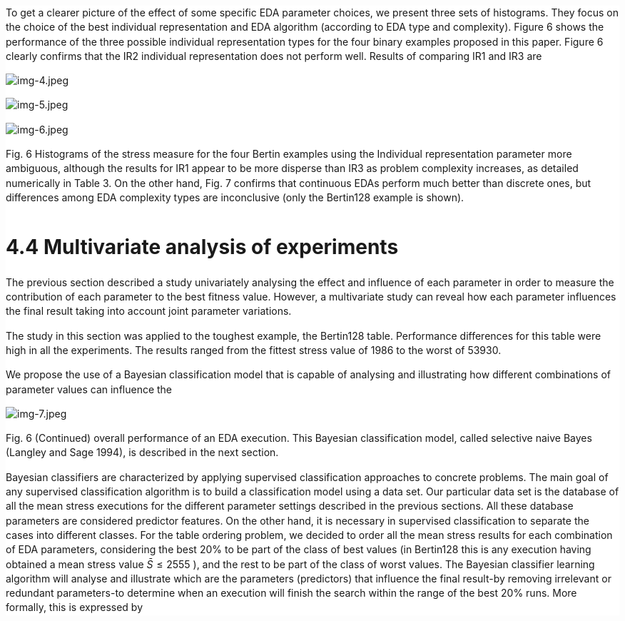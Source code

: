 To get a clearer picture of the effect of some specific EDA parameter choices, we present three sets of histograms. They focus on the choice of the best individual representation and EDA algorithm (according to EDA type and complexity). Figure 6 shows the performance of the three possible individual representation types for the four binary examples proposed in this paper. Figure 6 clearly confirms that the IR2 individual representation does not perform well. Results of comparing IR1 and IR3 are

![img-4.jpeg](img-4.jpeg)

![img-5.jpeg](img-5.jpeg)

![img-6.jpeg](img-6.jpeg)

Fig. 6 Histograms of the stress measure for the four Bertin examples using the Individual representation parameter
more ambiguous, although the results for IR1 appear to be more disperse than IR3 as problem complexity increases, as detailed numerically in Table 3. On the other hand, Fig. 7 confirms that continuous EDAs perform much better than discrete ones, but differences among EDA complexity types are inconclusive (only the Bertin128 example is shown).

# 4.4 Multivariate analysis of experiments 

The previous section described a study univariately analysing the effect and influence of each parameter in order to measure the contribution of each parameter to the best fitness value. However, a multivariate study can reveal how each parameter influences the final result taking into account joint parameter variations.

The study in this section was applied to the toughest example, the Bertin128 table. Performance differences for this table were high in all the experiments. The results ranged from the fittest stress value of 1986 to the worst of 53930.

We propose the use of a Bayesian classification model that is capable of analysing and illustrating how different combinations of parameter values can influence the

![img-7.jpeg](img-7.jpeg)

Fig. 6 (Continued)
overall performance of an EDA execution. This Bayesian classification model, called selective naive Bayes (Langley and Sage 1994), is described in the next section.

Bayesian classifiers are characterized by applying supervised classification approaches to concrete problems. The main goal of any supervised classification algorithm is to build a classification model using a data set. Our particular data set is the database of all the mean stress executions for the different parameter settings described in the previous sections. All these database parameters are considered predictor features. On the other hand, it is necessary in supervised classification to separate the cases into different classes. For the table ordering problem, we decided to order all the mean stress results for each combination of EDA parameters, considering the best $20 \%$ to be part of the class of best values (in Bertin128 this is any execution having obtained a mean stress value $\bar{S} \leq 2555$ ), and the rest to be part of the class of worst values. The Bayesian classifier learning algorithm will analyse and illustrate which are the parameters (predictors) that influence the final result-by removing irrelevant or redundant parameters-to determine when an execution will finish the search within the range of the best $20 \%$ runs. More formally, this is expressed by
